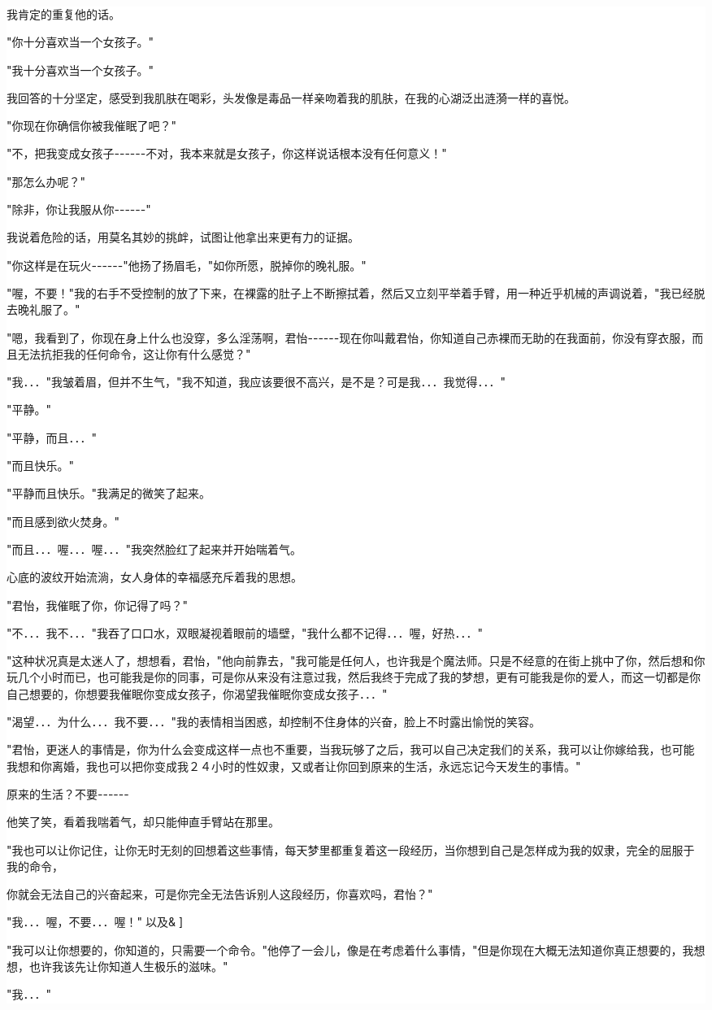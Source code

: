 我肯定的重复他的话。

"你十分喜欢当一个女孩子。"

"我十分喜欢当一个女孩子。"

我回答的十分坚定，感受到我肌肤在喝彩，头发像是毒品一样亲吻着我的肌肤，在我的心湖泛出涟漪一样的喜悦。

"你现在你确信你被我催眠了吧？"

"不，把我变成女孩子------不对，我本来就是女孩子，你这样说话根本没有任何意义！"

"那怎么办呢？"

"除非，你让我服从你------"

我说着危险的话，用莫名其妙的挑衅，试图让他拿出来更有力的证据。

"你这样是在玩火------"他扬了扬眉毛，"如你所愿，脱掉你的晚礼服。"

"喔，不要！"我的右手不受控制的放了下来，在裸露的肚子上不断擦拭着，然后又立刻平举着手臂，用一种近乎机械的声调说着，"我已经脱去晚礼服了。"

"嗯，我看到了，你现在身上什么也没穿，多么淫荡啊，君怡------现在你叫戴君怡，你知道自己赤裸而无助的在我面前，你没有穿衣服，而且无法抗拒我的任何命令，这让你有什么感觉？"

"我．．．"我皱着眉，但并不生气，"我不知道，我应该要很不高兴，是不是？可是我．．．我觉得．．．"

"平静。"

"平静，而且．．．"

"而且快乐。"

"平静而且快乐。"我满足的微笑了起来。

"而且感到欲火焚身。"

"而且．．．喔．．．喔．．．"我突然脸红了起来并开始喘着气。

心底的波纹开始流淌，女人身体的幸福感充斥着我的思想。

"君怡，我催眠了你，你记得了吗？"

"不．．．我不．．．"我吞了口口水，双眼凝视着眼前的墙壁，"我什么都不记得．．．喔，好热．．．"

"这种状况真是太迷人了，想想看，君怡，"他向前靠去，"我可能是任何人，也许我是个魔法师。只是不经意的在街上挑中了你，然后想和你玩几个小时而已，也可能我是你的同事，可是你从来没有注意过我，然后我终于完成了我的梦想，更有可能我是你的爱人，而这一切都是你自己想要的，你想要我催眠你变成女孩子，你渴望我催眠你变成女孩子．．．"

"渴望．．．为什么．．．我不要．．．"我的表情相当困惑，却控制不住身体的兴奋，脸上不时露出愉悦的笑容。

"君怡，更迷人的事情是，你为什么会变成这样一点也不重要，当我玩够了之后，我可以自己决定我们的关系，我可以让你嫁给我，也可能我想和你离婚，我也可以把你变成我２４小时的性奴隶，又或者让你回到原来的生活，永远忘记今天发生的事情。"

原来的生活？不要------

他笑了笑，看着我喘着气，却只能伸直手臂站在那里。

"我也可以让你记住，让你无时无刻的回想着这些事情，每天梦里都重复着这一段经历，当你想到自己是怎样成为我的奴隶，完全的屈服于我的命令，

你就会无法自己的兴奋起来，可是你完全无法告诉别人这段经历，你喜欢吗，君怡？"

"我．．．喔，不要．．．喔！" 以及& ]

"我可以让你想要的，你知道的，只需要一个命令。"他停了一会儿，像是在考虑着什么事情，"但是你现在大概无法知道你真正想要的，我想想，也许我该先让你知道人生极乐的滋味。"

"我．．．"
